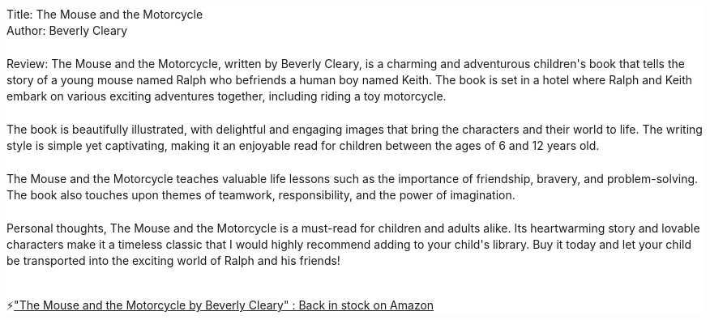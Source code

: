 Title: The Mouse and the Motorcycle</br>
Author: Beverly Cleary</br></br>
Review: The Mouse and the Motorcycle, written by Beverly Cleary, is a charming and adventurous children's book that tells the story of a young mouse named Ralph who befriends a human boy named Keith. The book is set in a hotel where Ralph and Keith embark on various exciting adventures together, including riding a toy motorcycle.</br></br>
The book is beautifully illustrated, with delightful and engaging images that bring the characters and their world to life. The writing style is simple yet captivating, making it an enjoyable read for children between the ages of 6 and 12 years old.</br></br>
The Mouse and the Motorcycle teaches valuable life lessons such as the importance of friendship, bravery, and problem-solving. The book also touches upon themes of teamwork, responsibility, and the power of imagination.</br></br>
Personal thoughts, The Mouse and the Motorcycle is a must-read for children and adults alike. Its heartwarming story and lovable characters make it a timeless classic that I would highly recommend adding to your child's library. Buy it today and let your child be transported into the exciting world of Ralph and his friends!</br></br>

<p>⚡<a id="aflink" href="https://www.amazon.com/gp/search?ie=UTF8&tag=klayu00-20&linkCode=ur2&linkId=6639bed89a8ad8dd2705e40644eb43d3&camp=1789&creative=9325&index=books&keywords=The Mouse and the Motorcycle by Beverly Cleary" class="one" target="_blank" title='"The Mouse and the Motorcycle by Beverly Cleary" : Back in stock on Amazon'>"The Mouse and the Motorcycle by Beverly Cleary" : Back in stock on Amazon</a></p>
